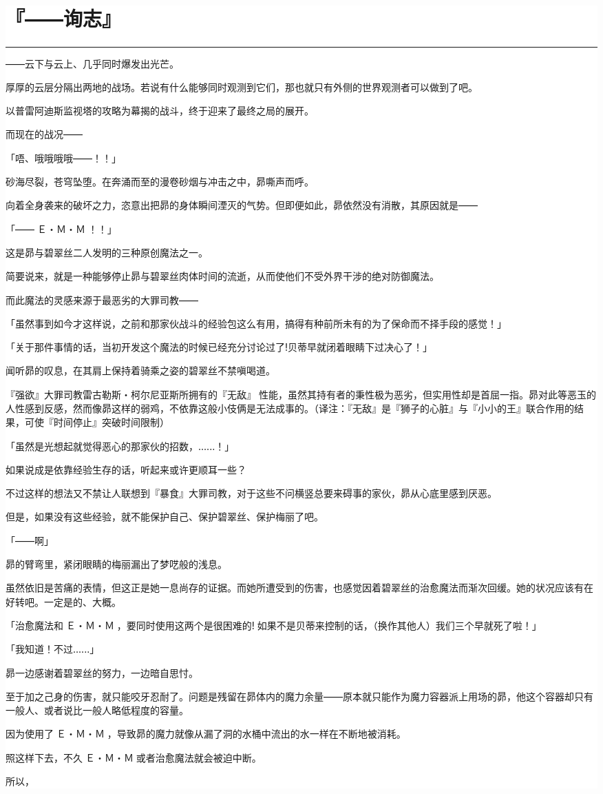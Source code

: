 # 『――询志』

------

——云下与云上、几乎同时爆发出光芒。

厚厚的云层分隔出两地的战场。若说有什么能够同时观测到它们，那也就只有外侧的世界观测者可以做到了吧。

以普雷阿迪斯监视塔的攻略为幕揭的战斗，终于迎来了最终之局的展开。

而现在的战况——

「唔、哦哦哦哦——！！」

砂海尽裂，苍穹坠堕。在奔涌而至的漫卷砂烟与冲击之中，昴嘶声而呼。

向着全身袭来的破坏之力，恣意出把昴的身体瞬间湮灭的气势。但即便如此，昴依然没有消散，其原因就是——

「—— Ｅ・Ｍ・Ｍ  ！！」

这是昴与碧翠丝二人发明的三种原创魔法之一。

简要说来，就是一种能够停止昴与碧翠丝肉体时间的流逝，从而使他们不受外界干涉的绝对防御魔法。

而此魔法的灵感来源于最恶劣的大罪司教——

「虽然事到如今才这样说，之前和那家伙战斗的经验包这么有用，搞得有种前所未有的为了保命而不择手段的感觉！」

「关于那件事情的话，当初开发这个魔法的时候已经充分讨论过了!贝蒂早就闭着眼睛下过决心了！」

闻听昴的叹息，在其肩上保持着骑乘之姿的碧翠丝不禁嗔喝道。

『强欲』大罪司教雷古勒斯・柯尔尼亚斯所拥有的『无敌』 性能，虽然其持有者的秉性极为恶劣，但实用性却是首屈一指。昴对此等恶玉的人性感到反感，然而像昴这样的弱鸡，不依靠这般小伎俩是无法成事的。（译注：『无敌』是『狮子的心脏』与『小小的王』联合作用的结果，可使『时间停止』突破时间限制）

「虽然是光想起就觉得恶心的那家伙的招数，......！」

如果说成是依靠经验生存的话，听起来或许更顺耳一些？

不过这样的想法又不禁让人联想到『暴食』大罪司教，对于这些不问横竖总要来碍事的家伙，昴从心底里感到厌恶。

但是，如果没有这些经验，就不能保护自己、保护碧翠丝、保护梅丽了吧。

「——啊」

昴的臂弯里，紧闭眼睛的梅丽漏出了梦呓般的浅息。

虽然依旧是苦痛的表情，但这正是她一息尚存的证据。而她所遭受到的伤害，也感觉因着碧翠丝的治愈魔法而渐次回缓。她的状况应该有在好转吧。一定是的、大概。

「治愈魔法和 Ｅ・Ｍ・Ｍ ，要同时使用这两个是很困难的! 如果不是贝蒂来控制的话，（换作其他人）我们三个早就死了啦！」

「我知道！不过......」

昴一边感谢着碧翠丝的努力，一边暗自思忖。

至于加之己身的伤害，就只能咬牙忍耐了。问题是残留在昴体内的魔力余量——原本就只能作为魔力容器派上用场的昴，他这个容器却只有一般人、或者说比一般人略低程度的容量。

因为使用了 Ｅ・Ｍ・Ｍ ，导致昴的魔力就像从漏了洞的水桶中流出的水一样在不断地被消耗。

照这样下去，不久 Ｅ・Ｍ・Ｍ 或者治愈魔法就会被迫中断。

所以，
